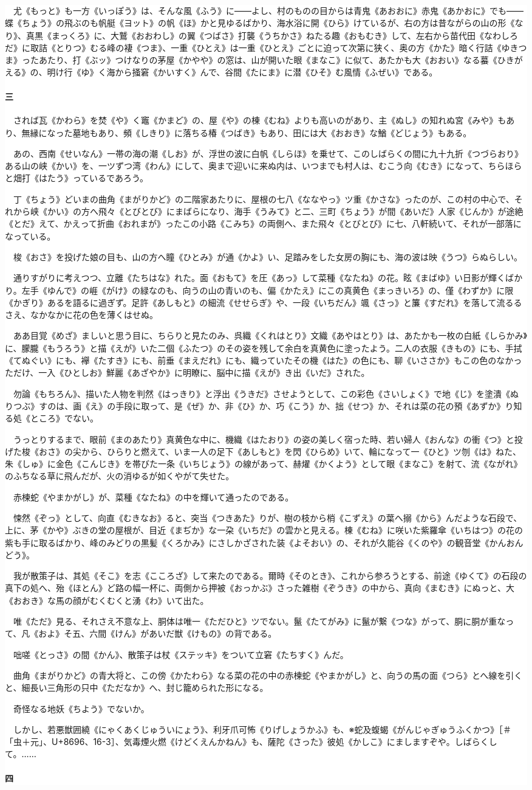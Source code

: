 　尤《もっと》も一方《いっぽう》は、そんな風《ふう》に――よし、村のものの目からは青鬼《あおおに》赤鬼《あかおに》でも――蝶《ちょう》の飛ぶのも帆艇《ヨット》の帆《ほ》かと見ゆるばかり、海水浴に開《ひら》けているが、右の方は昔ながらの山の形《なり》、真黒《まっくろ》に、大鷲《おおわし》の翼《つばさ》打襲《うちかさ》ねたる趣《おもむき》して、左右から苗代田《なわしろだ》に取詰《とりつ》むる峰の褄《つま》、一重《ひとえ》は一重《ひとえ》ごとに迫って次第に狭く、奥の方《かた》暗く行詰《ゆきつま》ったあたり、打《ぶッ》つけなりの茅屋《かやや》の窓は、山が開いた眼《まなこ》に似て、あたかも大《おおい》なる蟇《ひきがえる》の、明け行《ゆ》く海から掻窘《かいすく》んで、谷間《たにま》に潜《ひそ》む風情《ふぜい》である。



#### 三




　されば瓦《かわら》を焚《や》く竈《かまど》の、屋《や》の棟《むね》よりも高いのがあり、主《ぬし》の知れぬ宮《みや》もあり、無縁になった墓地もあり、頻《しきり》に落ちる椿《つばき》もあり、田には大《おおき》な鰌《どじょう》もある。

　あの、西南《せいなん》一帯の海の潮《しお》が、浮世の波に白帆《しらほ》を乗せて、このしばらくの間に九十九折《つづらおり》ある山の峡《かい》を、一ツずつ湾《わん》にして、奥まで迎いに来ぬ内は、いつまでも村人は、むこう向《むき》になって、ちらほらと畑打《はたう》っているであろう。

　丁《ちょう》どいまの曲角《まがりかど》の二階家あたりに、屋根の七八《ななやっ》ツ重《かさな》ったのが、この村の中心で、それから峡《かい》の方へ飛々《とびとび》にまばらになり、海手《うみて》と二、三町《ちょう》が間《あいだ》人家《じんか》が途絶《とだ》えて、かえって折曲《おれまが》ったこの小路《こみち》の両側へ、また飛々《とびとび》に七、八軒続いて、それが一部落になっている。

　梭《おさ》を投げた娘の目も、山の方へ瞳《ひとみ》が通《かよ》い、足踏みをした女房の胸にも、海の波は映《うつ》らぬらしい。

　通りすがりに考えつつ、立離《たちはな》れた。面《おもて》を圧《あっ》して菜種《なたね》の花。眩《まばゆ》い日影が輝くばかり。左手《ゆんで》の崕《がけ》の緑なのも、向うの山の青いのも、偏《かたえ》にこの真黄色《まっきいろ》の、僅《わずか》に限《かぎり》あるを語るに過ぎず。足許《あしもと》の細流《せせらぎ》や、一段《いちだん》颯《さっ》と簾《すだれ》を落して流るるさえ、なかなかに花の色を薄くはせぬ。

　ああ目覚《めざ》ましいと思う目に、ちらりと見たのみ、呉織《くれはとり》文織《あやはとり》は、あたかも一枚の白紙《しらかみ》に、朦朧《もうろう》と描《えが》いた二個《ふたつ》のその姿を残して余白を真黄色に塗ったよう。二人の衣服《きもの》にも、手拭《てぬぐい》にも、襷《たすき》にも、前垂《まえだれ》にも、織っていたその機《はた》の色にも、聊《いささか》もこの色のなかっただけ、一入《ひとしお》鮮麗《あざやか》に明瞭に、脳中に描《えが》き出《いだ》された。

　勿論《もちろん》、描いた人物を判然《はっきり》と浮出《うきだ》させようとして、この彩色《さいしょく》で地《じ》を塗潰《ぬりつぶ》すのは、画《え》の手段に取って、是《ぜ》か、非《ひ》か、巧《こう》か、拙《せつ》か、それは菜の花の預《あずか》り知る処《ところ》でない。

　うっとりするまで、眼前《まのあたり》真黄色な中に、機織《はたおり》の姿の美しく宿った時、若い婦人《おんな》の衝《つ》と投げた梭《おさ》の尖から、ひらりと燃えて、いま一人の足下《あしもと》を閃《ひらめ》いて、輪になって一《ひと》ツ刎《は》ねた、朱《しゅ》に金色《こんじき》を帯びた一条《いちじょう》の線があって、赫燿《かくよう》として眼《まなこ》を射て、流《ながれ》のふちなる草に飛んだが、火の消ゆるが如くやがて失せた。

　赤楝蛇《やまかがし》が、菜種《なたね》の中を輝いて通ったのである。

　悚然《ぞっ》として、向直《むきなお》ると、突当《つきあた》りが、樹の枝から梢《こずえ》の葉へ搦《から》んだような石段で、上に、茅《かや》ぶきの堂の屋根が、目近《まぢか》な一朶《いちだ》の雲かと見える。棟《むね》に咲いた紫羅傘《いちはつ》の花の紫も手に取るばかり、峰のみどりの黒髪《くろかみ》にさしかざされた装《よそおい》の、それが久能谷《くのや》の観音堂《かんおんどう》。

　我が散策子は、其処《そこ》を志《こころざ》して来たのである。爾時《そのとき》、これから参ろうとする、前途《ゆくて》の石段の真下の処へ、殆《ほとん》ど路の幅一杯に、両側から押被《おっかぶ》さった雑樹《ぞうき》の中から、真向《まむき》にぬっと、大《おおき》な馬の顔がむくむくと湧《わ》いて出た。

　唯《ただ》見る、それさえ不意な上、胴体は唯一《ただひと》ツでない。鬣《たてがみ》に鬣が繋《つな》がって、胴に胴が重なって、凡《およ》そ五、六間《けん》があいだ獣《けもの》の背である。

　咄嗟《とっさ》の間《かん》、散策子は杖《ステッキ》をついて立窘《たちすく》んだ。

　曲角《まがりかど》の青大将と、この傍《かたわら》なる菜の花の中の赤楝蛇《やまかがし》と、向うの馬の面《つら》とへ線を引くと、細長い三角形の只中《ただなか》へ、封じ籠められた形になる。

　奇怪なる地妖《ちよう》でないか。

　しかし、若悪獣囲繞《にゃくあくじゅういにょう》、利牙爪可怖《りげしょうかふ》も、※蛇及蝮蝎《がんじゃぎゅうふくかつ》［＃「虫＋元」、U+8696、16-3］、気毒煙火燃《けどくえんかねん》も、薩陀《さった》彼処《かしこ》にましますぞや。しばらくして。……



#### 四



